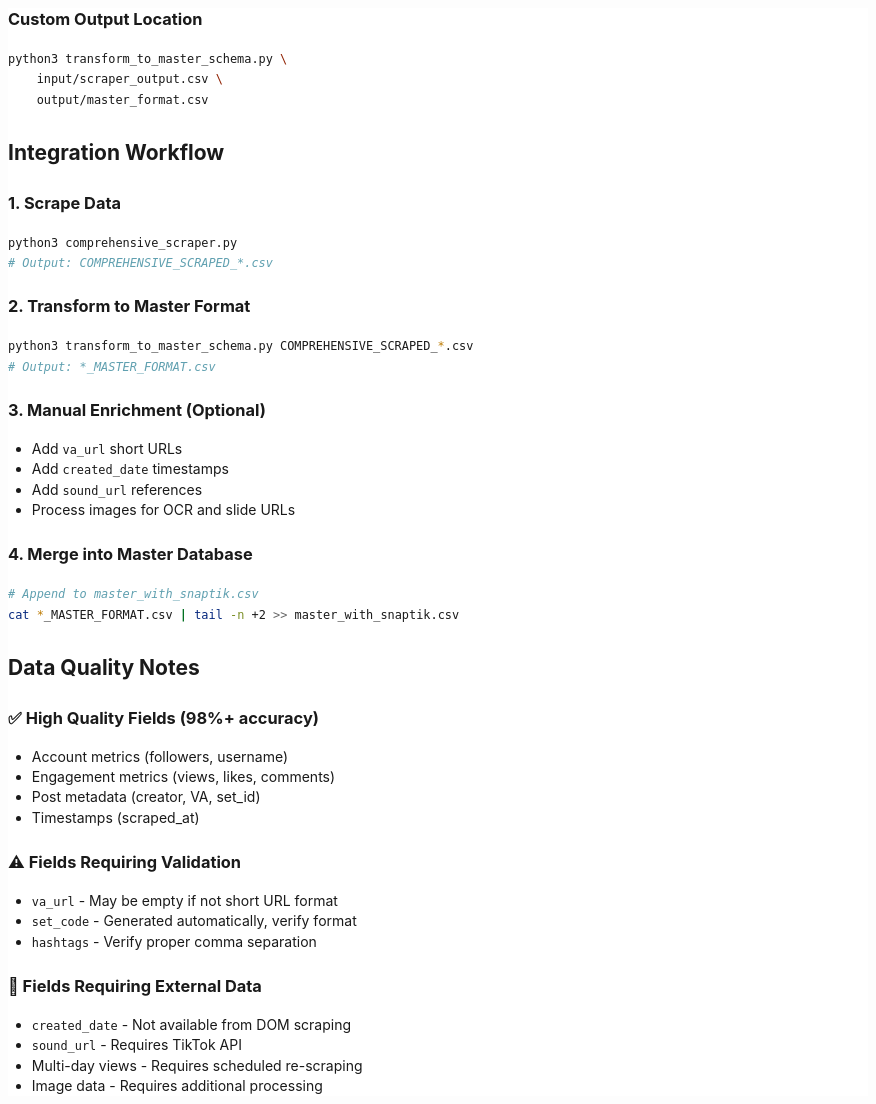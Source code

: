 ### Custom Output Location
```bash
python3 transform_to_master_schema.py \
    input/scraper_output.csv \
    output/master_format.csv
```

## Integration Workflow

### 1. Scrape Data
```bash
python3 comprehensive_scraper.py
# Output: COMPREHENSIVE_SCRAPED_*.csv
```

### 2. Transform to Master Format
```bash
python3 transform_to_master_schema.py COMPREHENSIVE_SCRAPED_*.csv
# Output: *_MASTER_FORMAT.csv
```

### 3. Manual Enrichment (Optional)
- Add `va_url` short URLs
- Add `created_date` timestamps
- Add `sound_url` references
- Process images for OCR and slide URLs

### 4. Merge into Master Database
```bash
# Append to master_with_snaptik.csv
cat *_MASTER_FORMAT.csv | tail -n +2 >> master_with_snaptik.csv
```

## Data Quality Notes

### ✅ High Quality Fields (98%+ accuracy)
- Account metrics (followers, username)
- Engagement metrics (views, likes, comments)
- Post metadata (creator, VA, set_id)
- Timestamps (scraped_at)

### ⚠️ Fields Requiring Validation
- `va_url` - May be empty if not short URL format
- `set_code` - Generated automatically, verify format
- `hashtags` - Verify proper comma separation

### 🔴 Fields Requiring External Data
- `created_date` - Not available from DOM scraping
- `sound_url` - Requires TikTok API
- Multi-day views - Requires scheduled re-scraping
- Image data - Requires additional processing
